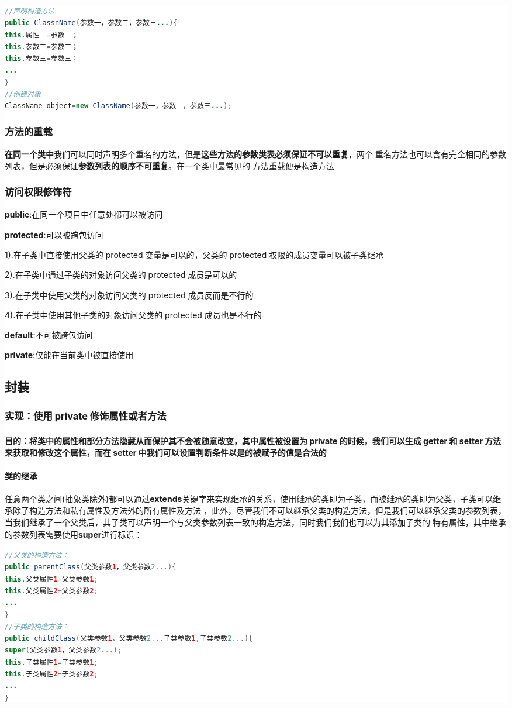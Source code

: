 ```java
//声明构造方法
public ClassnName(参数一，参数二，参数三...){
this.属性一=参数一；
this.参数二=参数二；
this.参数三=参数三；
...
}
//创建对象
ClassName object=new ClassName(参数一，参数二，参数三...);
```

### 方法的重载

**在同一个类中**我们可以同时声明多个重名的方法，但是**这些方法的参数类表必须保证不可以重复**，两个
重名方法也可以含有完全相同的参数列表，但是必须保证**参数列表的顺序不可重复**。在一个类中最常见的
方法重载便是构造方法

### 访问权限修饰符

**public**:在同一个项目中任意处都可以被访问

**protected**:可以被跨包访问

1).在子类中直接使用父类的 protected 变量是可以的，父类的 protected 权限的成员变量可以被子类继承

2).在子类中通过子类的对象访问父类的 protected 成员是可以的

3).在子类中使用父类的对象访问父类的 protected 成员反而是不行的

4).在子类中使用其他子类的对象访问父类的 protected 成员也是不行的

**default**:不可被跨包访问

**private**:仅能在当前类中被直接使用

## 封装

### 实现：使用 private 修饰属性或者方法

#### 目的：将类中的属性和部分方法隐藏从而保护其不会被随意改变，其中属性被设置为 private 的时候，我们可以生成 getter 和 setter 方法来获取和修改这个属性，而在 setter 中我们可以设置判断条件以是的被赋予的值是合法的

#### 类的继承

任意两个类之间(抽象类除外)都可以通过**extends**关键字来实现继承的关系，使用继承的类即为子类，而被继承的类即为父类，子类可以继承除了构造方法和私有属性及方法外的所有属性及方法
，此外，尽管我们不可以继承父类的构造方法，但是我们可以继承父类的参数列表，当我们继承了一个父类后，其子类可以声明一个与父类参数列表一致的构造方法，同时我们我们也可以为其添加子类的
特有属性，其中继承的参数列表需要使用**super**进行标识：

```java
//父类的构造方法：
public parentClass(父类参数1，父类参数2...){
this.父类属性1=父类参数1;
this.父类属性2=父类参数2;
...
}
//子类的构造方法：
public childClass(父类参数1，父类参数2...子类参数1,子类参数2...){
super(父类参数1，父类参数2...);
this.子类属性1=子类参数1;
this.子类属性2=子类参数2;
...
}
```
